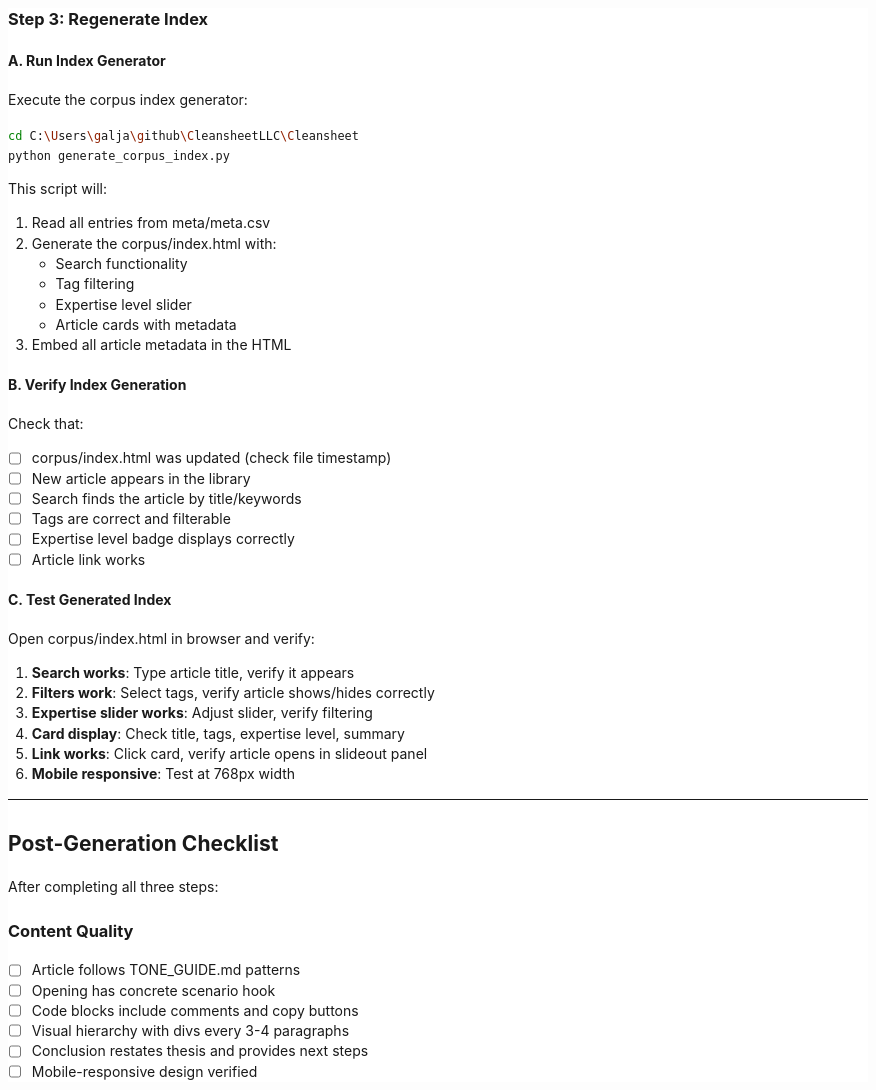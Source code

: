 
### Step 3: Regenerate Index

#### A. Run Index Generator

Execute the corpus index generator:

```bash
cd C:\Users\galja\github\CleansheetLLC\Cleansheet
python generate_corpus_index.py
```

This script will:
1. Read all entries from meta/meta.csv
2. Generate the corpus/index.html with:
   - Search functionality
   - Tag filtering
   - Expertise level slider
   - Article cards with metadata
3. Embed all article metadata in the HTML

#### B. Verify Index Generation

Check that:
- [ ] corpus/index.html was updated (check file timestamp)
- [ ] New article appears in the library
- [ ] Search finds the article by title/keywords
- [ ] Tags are correct and filterable
- [ ] Expertise level badge displays correctly
- [ ] Article link works

#### C. Test Generated Index

Open corpus/index.html in browser and verify:
1. **Search works**: Type article title, verify it appears
2. **Filters work**: Select tags, verify article shows/hides correctly
3. **Expertise slider works**: Adjust slider, verify filtering
4. **Card display**: Check title, tags, expertise level, summary
5. **Link works**: Click card, verify article opens in slideout panel
6. **Mobile responsive**: Test at 768px width

---

## Post-Generation Checklist

After completing all three steps:

### Content Quality
- [ ] Article follows TONE_GUIDE.md patterns
- [ ] Opening has concrete scenario hook
- [ ] Code blocks include comments and copy buttons
- [ ] Visual hierarchy with divs every 3-4 paragraphs
- [ ] Conclusion restates thesis and provides next steps
- [ ] Mobile-responsive design verified
